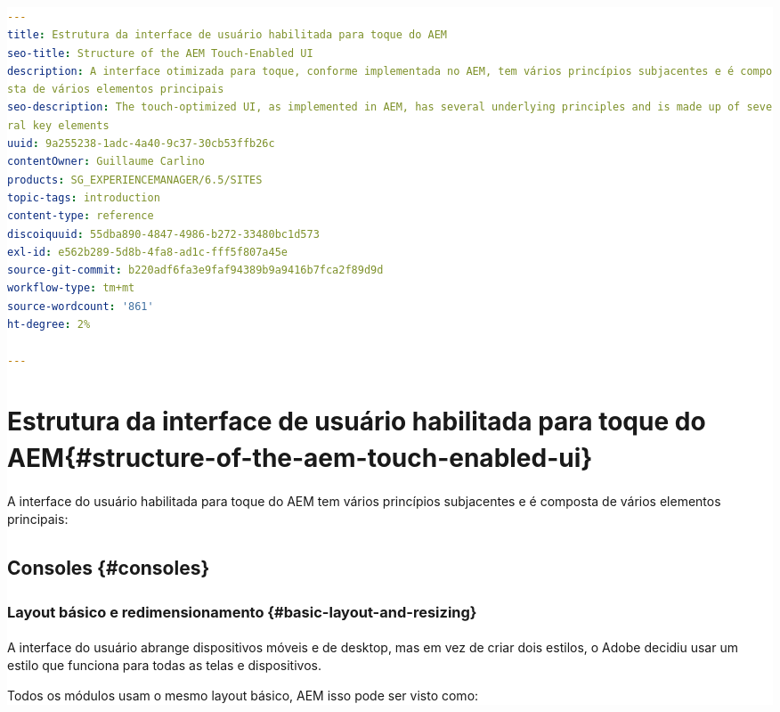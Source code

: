 ```yaml
---
title: Estrutura da interface de usuário habilitada para toque do AEM
seo-title: Structure of the AEM Touch-Enabled UI
description: A interface otimizada para toque, conforme implementada no AEM, tem vários princípios subjacentes e é composta de vários elementos principais
seo-description: The touch-optimized UI, as implemented in AEM, has several underlying principles and is made up of several key elements
uuid: 9a255238-1adc-4a40-9c37-30cb53ffb26c
contentOwner: Guillaume Carlino
products: SG_EXPERIENCEMANAGER/6.5/SITES
topic-tags: introduction
content-type: reference
discoiquuid: 55dba890-4847-4986-b272-33480bc1d573
exl-id: e562b289-5d8b-4fa8-ad1c-fff5f807a45e
source-git-commit: b220adf6fa3e9faf94389b9a9416b7fca2f89d9d
workflow-type: tm+mt
source-wordcount: '861'
ht-degree: 2%

---
```


# Estrutura da interface de usuário habilitada para toque do AEM{#structure-of-the-aem-touch-enabled-ui}

A interface do usuário habilitada para toque do AEM tem vários princípios subjacentes e é composta de vários elementos principais:

## Consoles {#consoles}

### Layout básico e redimensionamento {#basic-layout-and-resizing}

A interface do usuário abrange dispositivos móveis e de desktop, mas em vez de criar dois estilos, o Adobe decidiu usar um estilo que funciona para todas as telas e dispositivos.

Todos os módulos usam o mesmo layout básico, AEM isso pode ser visto como:
